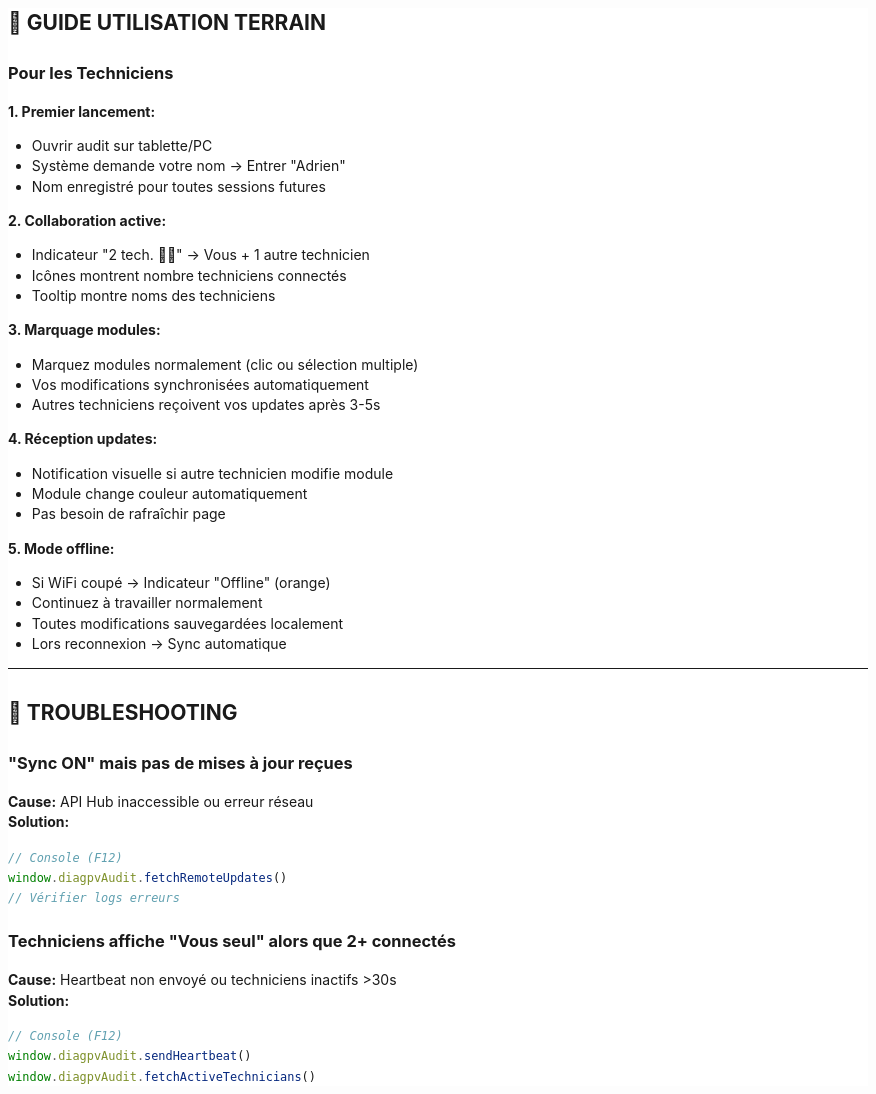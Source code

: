 
## 📝 GUIDE UTILISATION TERRAIN

### Pour les Techniciens

**1. Premier lancement:**
- Ouvrir audit sur tablette/PC
- Système demande votre nom → Entrer "Adrien"
- Nom enregistré pour toutes sessions futures

**2. Collaboration active:**
- Indicateur "2 tech. 👤👤" → Vous + 1 autre technicien
- Icônes montrent nombre techniciens connectés
- Tooltip montre noms des techniciens

**3. Marquage modules:**
- Marquez modules normalement (clic ou sélection multiple)
- Vos modifications synchronisées automatiquement
- Autres techniciens reçoivent vos updates après 3-5s

**4. Réception updates:**
- Notification visuelle si autre technicien modifie module
- Module change couleur automatiquement
- Pas besoin de rafraîchir page

**5. Mode offline:**
- Si WiFi coupé → Indicateur "Offline" (orange)
- Continuez à travailler normalement
- Toutes modifications sauvegardées localement
- Lors reconnexion → Sync automatique

---

## 🐛 TROUBLESHOOTING

### "Sync ON" mais pas de mises à jour reçues

**Cause:** API Hub inaccessible ou erreur réseau  
**Solution:**
```javascript
// Console (F12)
window.diagpvAudit.fetchRemoteUpdates()
// Vérifier logs erreurs
```

### Techniciens affiche "Vous seul" alors que 2+ connectés

**Cause:** Heartbeat non envoyé ou techniciens inactifs >30s  
**Solution:**
```javascript
// Console (F12)
window.diagpvAudit.sendHeartbeat()
window.diagpvAudit.fetchActiveTechnicians()
```
